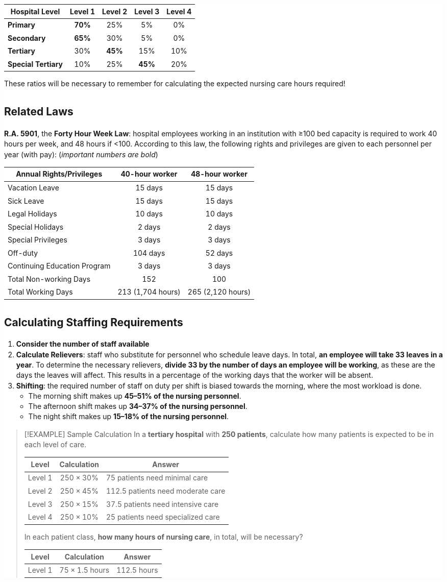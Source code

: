 | Hospital Level       | Level 1 | Level 2 | Level 3 | Level 4 |
| -------------------- | :-----: | :-----: | :-----: | :-----: |
| **Primary**          | **70%** |   25%   |   5%    |   0%    |
| **Secondary**        | **65%** |   30%   |   5%    |   0%    |
| **Tertiary**         |   30%   | **45%** |   15%   |   10%   |
| **Special Tertiary** |   10%   |   25%   | **45%** |   20%   |
These ratios will be necessary to remember for calculating the expected nursing care hours required!
## Related Laws
**R.A. 5901**, the **Forty Hour Week Law**: hospital employees working in an institution with ≥100 bed capacity is required to work 40 hours per week, and 48 hours if <100. According to this law, the following rights and privileges are given to each personnel per year (with pay): (*important numbers are bold*)

| Annual Rights/Privileges     |  40-hour worker   |  48-hour worker   |
| ---------------------------- | :---------------: | :---------------: |
| Vacation Leave               |      15 days      |      15 days      |
| Sick Leave                   |      15 days      |      15 days      |
| Legal Holidays               |      10 days      |      10 days      |
| Special Holidays             |      2 days       |      2 days       |
| Special Privileges           |      3 days       |      3 days       |
| Off-duty                     |     104 days      |      52 days      |
| Continuing Education Program |      3 days       |      3 days       |
| Total Non-working Days       |        152        |        100        |
| Total Working Days           | 213 (1,704 hours) | 265 (2,120 hours) |
## Calculating Staffing Requirements
1. **Consider the number of staff available**
2. **Calculate Relievers**: staff who substitute for personnel who schedule leave days. In total, **an employee will take 33 leaves in a year**. To determine the necessary relievers, **divide 33 by the number of days an employee will be working**, as these are the days the leaves will affect. This results in a percentage of the working days that the worker will be absent.
3. **Shifting**: the required number of staff on duty per shift is biased towards the morning, where the most workload is done. 
	- The morning shift makes up **45–51% of the nursing personnel**.
	- The afternoon shift makes up **34–37% of the nursing personnel**.
	- The night shift makes up **15–18% of the nursing personnel**.

>[!EXAMPLE] Sample Calculation
>In a **tertiary hospital** with **250 patients**, calculate how many patients is expected to be in each level of care.
>
>|Level|Calculation|Answer|
>|:---:|:---:|---|
>|Level 1|$250\times30\%$|75 patients need minimal care|
>|Level 2|$250\times45\%$|112.5 patients need moderate care|
>|Level 3|$250\times15\%$|37.5 patients need intensive care|
>|Level 4|$250\times10\%$|25 patients need specialized care|
>
>In each patient class, **how many hours of nursing care**, in total, will be necessary?
>
>|Level|Calculation|Answer|
>|:---:|:---:|:---:|
>|Level 1|$75\times1.5\text{ hours}$|112.5 hours|